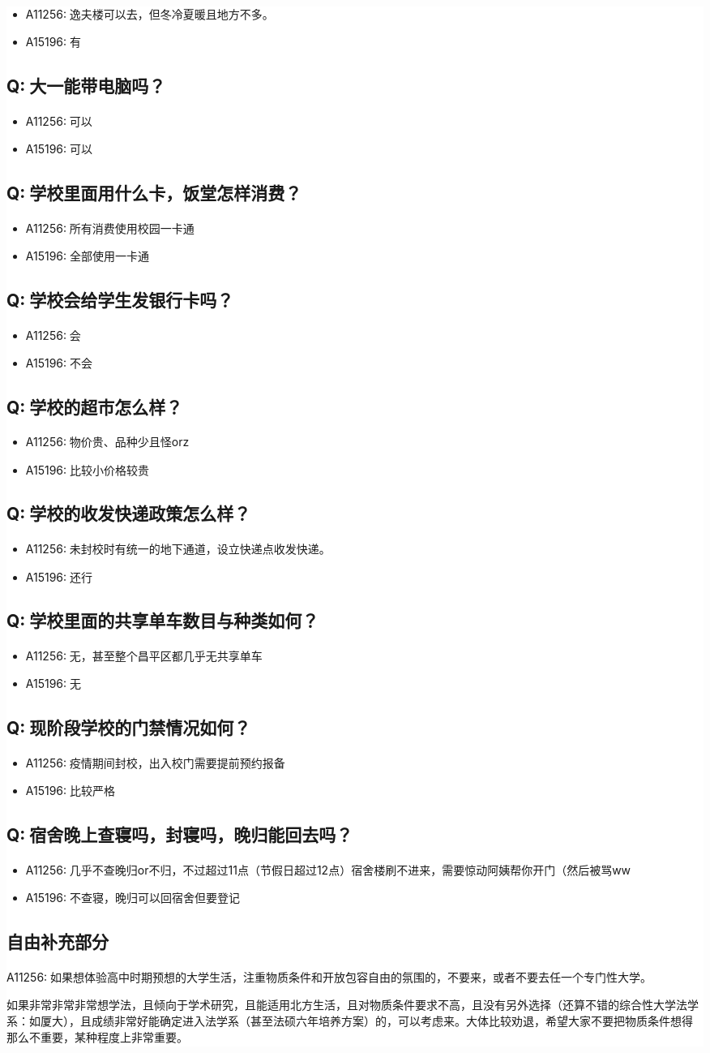 - A11256: 逸夫楼可以去，但冬冷夏暖且地方不多。

- A15196: 有

## Q: 大一能带电脑吗？

- A11256: 可以

- A15196: 可以

## Q: 学校里面用什么卡，饭堂怎样消费？

- A11256: 所有消费使用校园一卡通

- A15196: 全部使用一卡通

## Q: 学校会给学生发银行卡吗？

- A11256: 会

- A15196: 不会

## Q: 学校的超市怎么样？

- A11256: 物价贵、品种少且怪orz

- A15196: 比较小价格较贵

## Q: 学校的收发快递政策怎么样？

- A11256: 未封校时有统一的地下通道，设立快递点收发快递。

- A15196: 还行

## Q: 学校里面的共享单车数目与种类如何？

- A11256: 无，甚至整个昌平区都几乎无共享单车

- A15196: 无

## Q: 现阶段学校的门禁情况如何？

- A11256: 疫情期间封校，出入校门需要提前预约报备

- A15196: 比较严格

## Q: 宿舍晚上查寝吗，封寝吗，晚归能回去吗？

- A11256: 几乎不查晚归or不归，不过超过11点（节假日超过12点）宿舍楼刷不进来，需要惊动阿姨帮你开门（然后被骂ww

- A15196: 不查寝，晚归可以回宿舍但要登记

## 自由补充部分

A11256: 如果想体验高中时期预想的大学生活，注重物质条件和开放包容自由的氛围的，不要来，或者不要去任一个专门性大学。

如果非常非常非常想学法，且倾向于学术研究，且能适用北方生活，且对物质条件要求不高，且没有另外选择（还算不错的综合性大学法学系：如厦大），且成绩非常好能确定进入法学系（甚至法硕六年培养方案）的，可以考虑来。大体比较劝退，希望大家不要把物质条件想得那么不重要，某种程度上非常重要。